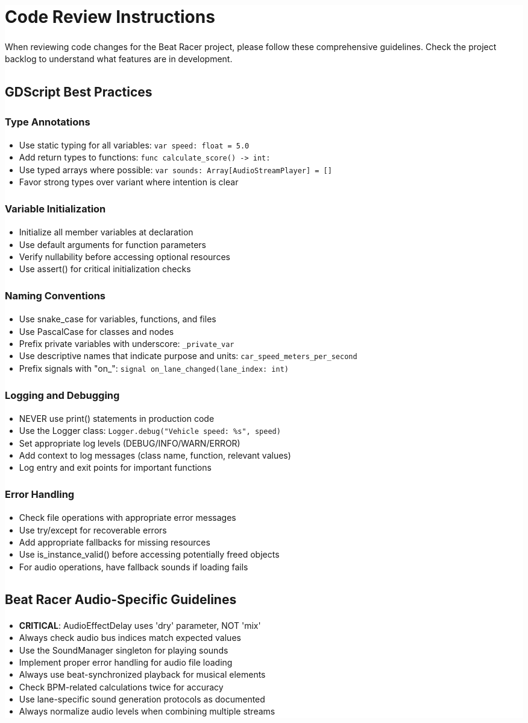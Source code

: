 # Code Review Instructions

When reviewing code changes for the Beat Racer project, please follow these comprehensive guidelines. Check the project backlog to understand what features are in development.

## GDScript Best Practices

### Type Annotations
- Use static typing for all variables: `var speed: float = 5.0`
- Add return types to functions: `func calculate_score() -> int:`
- Use typed arrays where possible: `var sounds: Array[AudioStreamPlayer] = []`
- Favor strong types over variant where intention is clear

### Variable Initialization
- Initialize all member variables at declaration
- Use default arguments for function parameters
- Verify nullability before accessing optional resources
- Use assert() for critical initialization checks

### Naming Conventions
- Use snake_case for variables, functions, and files
- Use PascalCase for classes and nodes
- Prefix private variables with underscore: `_private_var`
- Use descriptive names that indicate purpose and units: `car_speed_meters_per_second`
- Prefix signals with "on_": `signal on_lane_changed(lane_index: int)`

### Logging and Debugging
- NEVER use print() statements in production code
- Use the Logger class: `Logger.debug("Vehicle speed: %s", speed)`
- Set appropriate log levels (DEBUG/INFO/WARN/ERROR)
- Add context to log messages (class name, function, relevant values)
- Log entry and exit points for important functions

### Error Handling
- Check file operations with appropriate error messages
- Use try/except for recoverable errors
- Add appropriate fallbacks for missing resources
- Use is_instance_valid() before accessing potentially freed objects
- For audio operations, have fallback sounds if loading fails

## Beat Racer Audio-Specific Guidelines

- **CRITICAL**: AudioEffectDelay uses 'dry' parameter, NOT 'mix'
- Always check audio bus indices match expected values
- Use the SoundManager singleton for playing sounds
- Implement proper error handling for audio file loading
- Always use beat-synchronized playback for musical elements
- Check BPM-related calculations twice for accuracy
- Use lane-specific sound generation protocols as documented
- Always normalize audio levels when combining multiple streams
